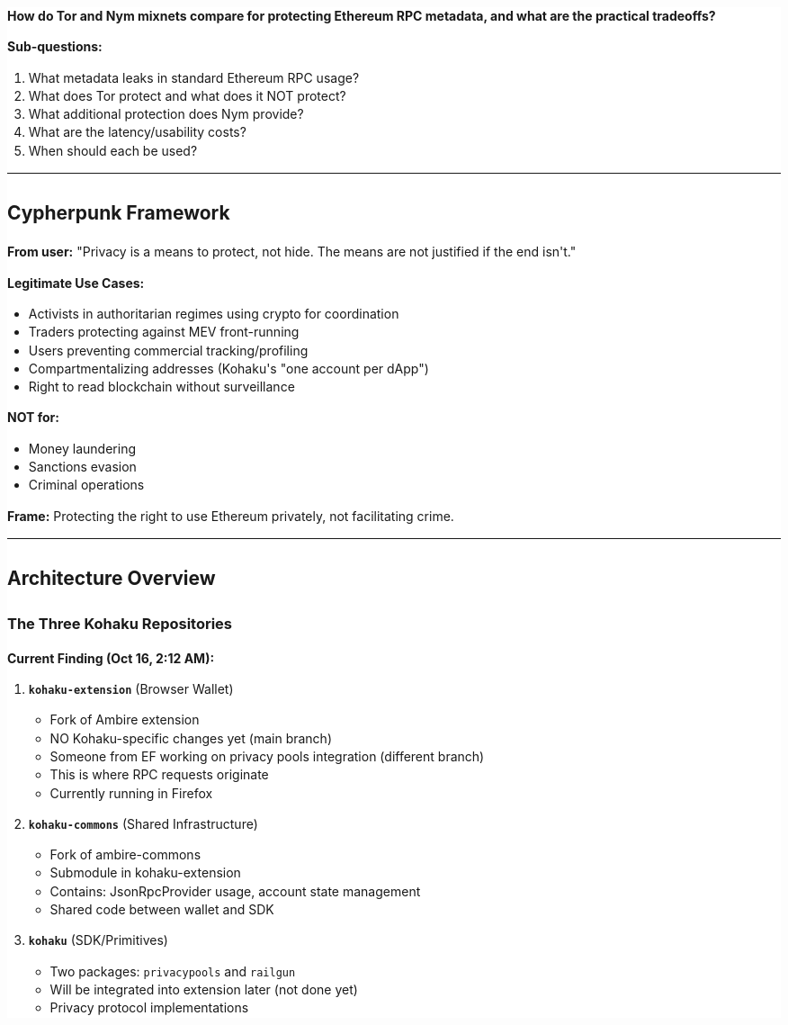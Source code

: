 **How do Tor and Nym mixnets compare for protecting Ethereum RPC metadata, and what are the practical tradeoffs?**

**Sub-questions:**
1. What metadata leaks in standard Ethereum RPC usage?
2. What does Tor protect and what does it NOT protect?
3. What additional protection does Nym provide?
4. What are the latency/usability costs?
5. When should each be used?

---

## Cypherpunk Framework

**From user:** "Privacy is a means to protect, not hide. The means are not justified if the end isn't."

**Legitimate Use Cases:**
- Activists in authoritarian regimes using crypto for coordination
- Traders protecting against MEV front-running
- Users preventing commercial tracking/profiling
- Compartmentalizing addresses (Kohaku's "one account per dApp")
- Right to read blockchain without surveillance

**NOT for:**
- Money laundering
- Sanctions evasion
- Criminal operations

**Frame:** Protecting the right to use Ethereum privately, not facilitating crime.

---

## Architecture Overview

### The Three Kohaku Repositories

**Current Finding (Oct 16, 2:12 AM):**

1. **`kohaku-extension`** (Browser Wallet)
   - Fork of Ambire extension
   - NO Kohaku-specific changes yet (main branch)
   - Someone from EF working on privacy pools integration (different branch)
   - This is where RPC requests originate
   - Currently running in Firefox

2. **`kohaku-commons`** (Shared Infrastructure)
   - Fork of ambire-commons
   - Submodule in kohaku-extension
   - Contains: JsonRpcProvider usage, account state management
   - Shared code between wallet and SDK

3. **`kohaku`** (SDK/Primitives)
   - Two packages: `privacypools` and `railgun`
   - Will be integrated into extension later (not done yet)
   - Privacy protocol implementations
